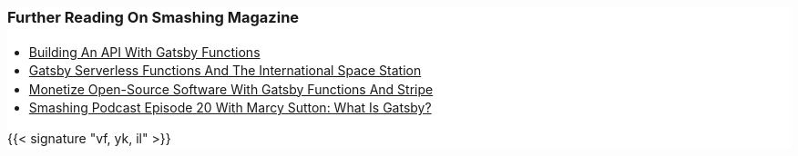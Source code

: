 ### Further Reading On Smashing Magazine

- [Building An API With Gatsby Functions](https://www.smashingmagazine.com/2021/10/building-api-gatsby-functions/)
- [Gatsby Serverless Functions And The International Space Station](https://www.smashingmagazine.com/2021/07/gatsby-serverless-functions-international-space-station/)
- [Monetize Open-Source Software With Gatsby Functions And Stripe](https://www.smashingmagazine.com/2021/09/monetize-open-source-software-gatsby-functions-stripe/)
- [Smashing Podcast Episode 20 With Marcy Sutton: What Is Gatsby?](https://www.smashingmagazine.com/2020/07/smashing-podcast-episode-20/)

{{< signature "vf, yk, il" >}}
